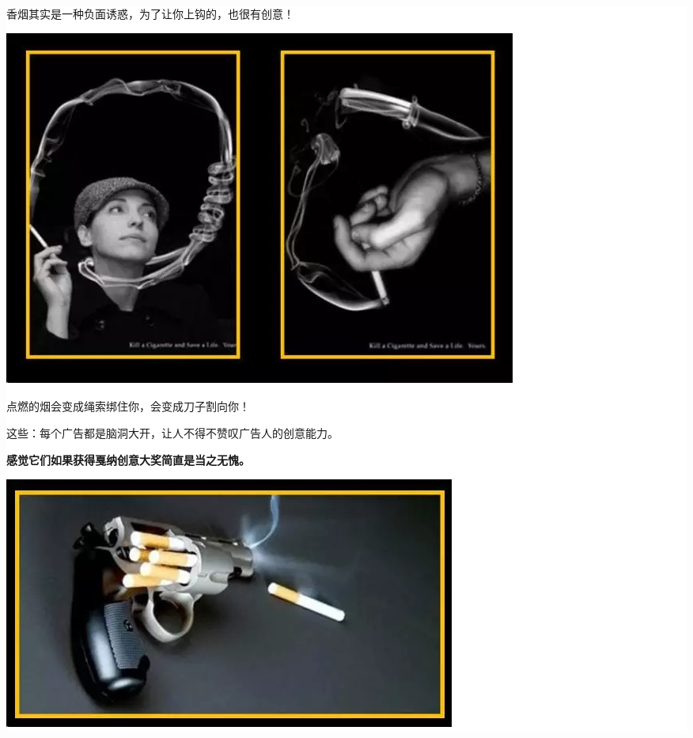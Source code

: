 香烟其实是一种负面诱惑，为了让你上钩的，也很有创意！


![](./_image/2017-02-13-13-32-59.jpg)


点燃的烟会变成绳索绑住你，会变成刀子割向你！

这些：每个广告都是脑洞大开，让人不得不赞叹广告人的创意能力。

**感觉它们如果获得戛纳创意大奖简直是当之无愧。**


![](./_image/2017-02-13-13-33-30.jpg)


